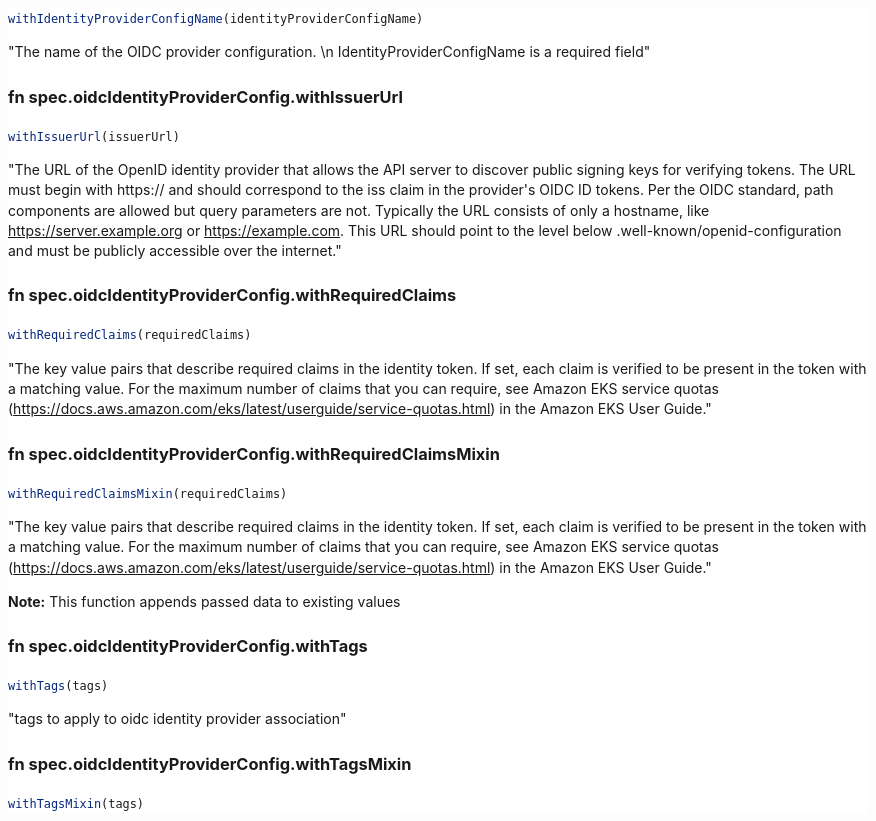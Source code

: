 ```ts
withIdentityProviderConfigName(identityProviderConfigName)
```

"The name of the OIDC provider configuration. \n IdentityProviderConfigName is a required field"

### fn spec.oidcIdentityProviderConfig.withIssuerUrl

```ts
withIssuerUrl(issuerUrl)
```

"The URL of the OpenID identity provider that allows the API server to discover public signing keys for verifying tokens. The URL must begin with https:// and should correspond to the iss claim in the provider's OIDC ID tokens. Per the OIDC standard, path components are allowed but query parameters are not. Typically the URL consists of only a hostname, like https://server.example.org or https://example.com. This URL should point to the level below .well-known/openid-configuration and must be publicly accessible over the internet."

### fn spec.oidcIdentityProviderConfig.withRequiredClaims

```ts
withRequiredClaims(requiredClaims)
```

"The key value pairs that describe required claims in the identity token. If set, each claim is verified to be present in the token with a matching value. For the maximum number of claims that you can require, see Amazon EKS service quotas (https://docs.aws.amazon.com/eks/latest/userguide/service-quotas.html) in the Amazon EKS User Guide."

### fn spec.oidcIdentityProviderConfig.withRequiredClaimsMixin

```ts
withRequiredClaimsMixin(requiredClaims)
```

"The key value pairs that describe required claims in the identity token. If set, each claim is verified to be present in the token with a matching value. For the maximum number of claims that you can require, see Amazon EKS service quotas (https://docs.aws.amazon.com/eks/latest/userguide/service-quotas.html) in the Amazon EKS User Guide."

**Note:** This function appends passed data to existing values

### fn spec.oidcIdentityProviderConfig.withTags

```ts
withTags(tags)
```

"tags to apply to oidc identity provider association"

### fn spec.oidcIdentityProviderConfig.withTagsMixin

```ts
withTagsMixin(tags)
```
